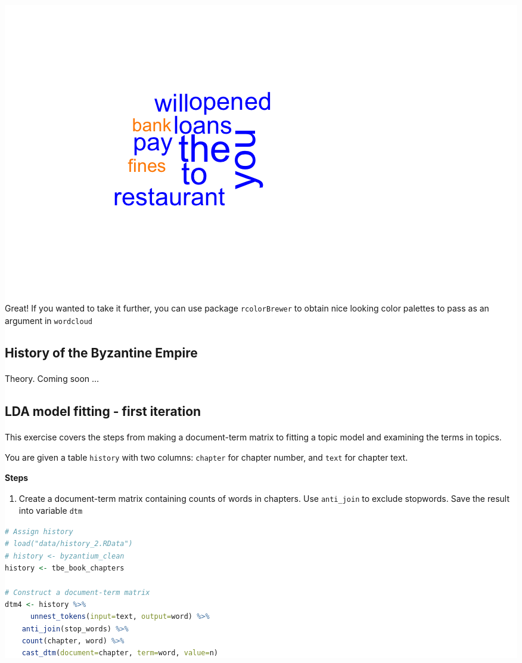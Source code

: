 ![](readme_files/figure-gfm/unnamed-chunk-18-1.png)

Great! If you wanted to take it further, you can use package
`rcolorBrewer` to obtain nice looking color palettes to pass as an
argument in `wordcloud`

## History of the Byzantine Empire

Theory. Coming soon …

## LDA model fitting - first iteration

This exercise covers the steps from making a document-term matrix to
fitting a topic model and examining the terms in topics.

You are given a table `history` with two columns: `chapter` for chapter
number, and `text` for chapter text.

**Steps**

1.  Create a document-term matrix containing counts of words in
    chapters. Use `anti_join` to exclude stopwords. Save the result into
    variable `dtm`

``` r
# Assign history
# load("data/history_2.RData")
# history <- byzantium_clean
history <- tbe_book_chapters

# Construct a document-term matrix
dtm4 <- history %>% 
      unnest_tokens(input=text, output=word) %>% 
    anti_join(stop_words) %>% 
    count(chapter, word) %>% 
    cast_dtm(document=chapter, term=word, value=n)
```
